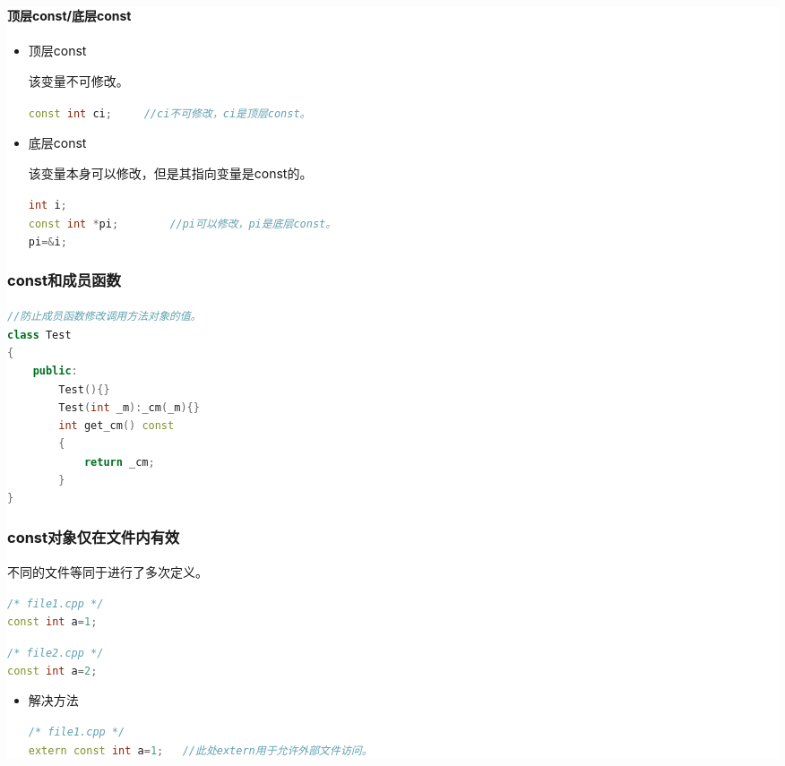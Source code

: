 #### 顶层const/底层const

- 顶层const

  该变量不可修改。

  ```cpp
  const int ci;		//ci不可修改，ci是顶层const。
  ```

- 底层const

  该变量本身可以修改，但是其指向变量是const的。

  ```cpp
  int i;
  const int *pi;		//pi可以修改，pi是底层const。
  pi=&i;
  ```

  

### const和成员函数

```cpp
//防止成员函数修改调用方法对象的值。
class Test
{
    public:
    	Test(){}
    	Test(int _m):_cm(_m){}
    	int get_cm() const
        {
            return _cm;
        }
}
```

### const对象仅在文件内有效

不同的文件等同于进行了多次定义。

```cpp
/* file1.cpp */
const int a=1;
```

```cpp
/* file2.cpp */
const int a=2;
```

- 解决方法

    ```cpp
    /* file1.cpp */
    extern const int a=1;	//此处extern用于允许外部文件访问。
    ```
